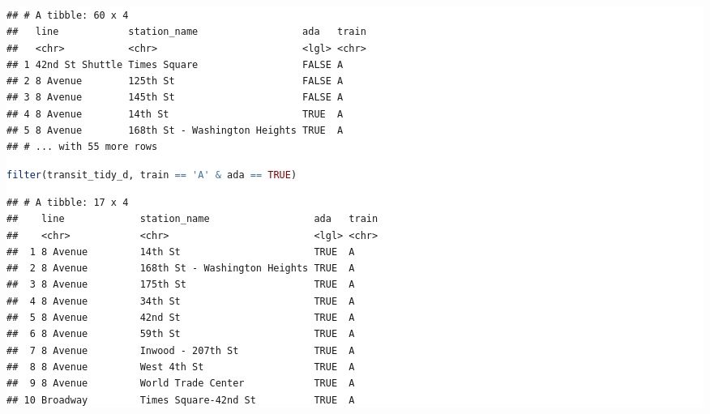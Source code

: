     ## # A tibble: 60 x 4
    ##   line            station_name                  ada   train
    ##   <chr>           <chr>                         <lgl> <chr>
    ## 1 42nd St Shuttle Times Square                  FALSE A    
    ## 2 8 Avenue        125th St                      FALSE A    
    ## 3 8 Avenue        145th St                      FALSE A    
    ## 4 8 Avenue        14th St                       TRUE  A    
    ## 5 8 Avenue        168th St - Washington Heights TRUE  A    
    ## # ... with 55 more rows

``` r
filter(transit_tidy_d, train == 'A' & ada == TRUE)
```

    ## # A tibble: 17 x 4
    ##    line             station_name                  ada   train
    ##    <chr>            <chr>                         <lgl> <chr>
    ##  1 8 Avenue         14th St                       TRUE  A    
    ##  2 8 Avenue         168th St - Washington Heights TRUE  A    
    ##  3 8 Avenue         175th St                      TRUE  A    
    ##  4 8 Avenue         34th St                       TRUE  A    
    ##  5 8 Avenue         42nd St                       TRUE  A    
    ##  6 8 Avenue         59th St                       TRUE  A    
    ##  7 8 Avenue         Inwood - 207th St             TRUE  A    
    ##  8 8 Avenue         West 4th St                   TRUE  A    
    ##  9 8 Avenue         World Trade Center            TRUE  A    
    ## 10 Broadway         Times Square-42nd St          TRUE  A    